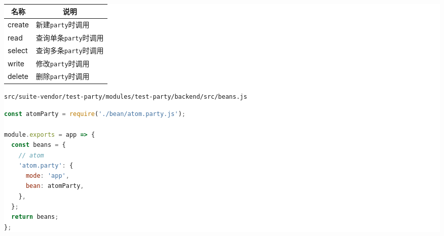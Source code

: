 | 名称 | 说明 |
|----|----|
| create | 新建`party`时调用 |
| read | 查询单条`party`时调用 |
| select | 查询多条`party`时调用 |
| write | 修改`party`时调用 |
| delete | 删除`party`时调用 |

`src/suite-vendor/test-party/modules/test-party/backend/src/beans.js`

``` javascript
const atomParty = require('./bean/atom.party.js');

module.exports = app => {
  const beans = {
    // atom
    'atom.party': {
      mode: 'app',
      bean: atomParty,
    },
  };
  return beans;
};
```